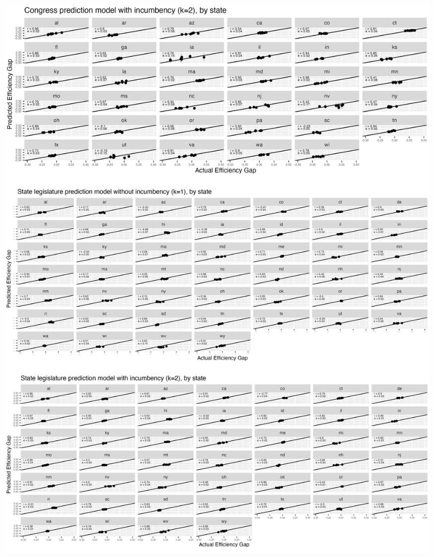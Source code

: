 ![model_v_historical_cong_states_inc_2025A.png](model_v_historical_cong_states_inc_2025A.png)

![model_v_historical_leg_states_open_2025A.png](model_v_historical_leg_states_open_2025A.png)

![model_v_historical_leg_states_inc_2025A.png](model_v_historical_leg_states_inc_2025A.png)

